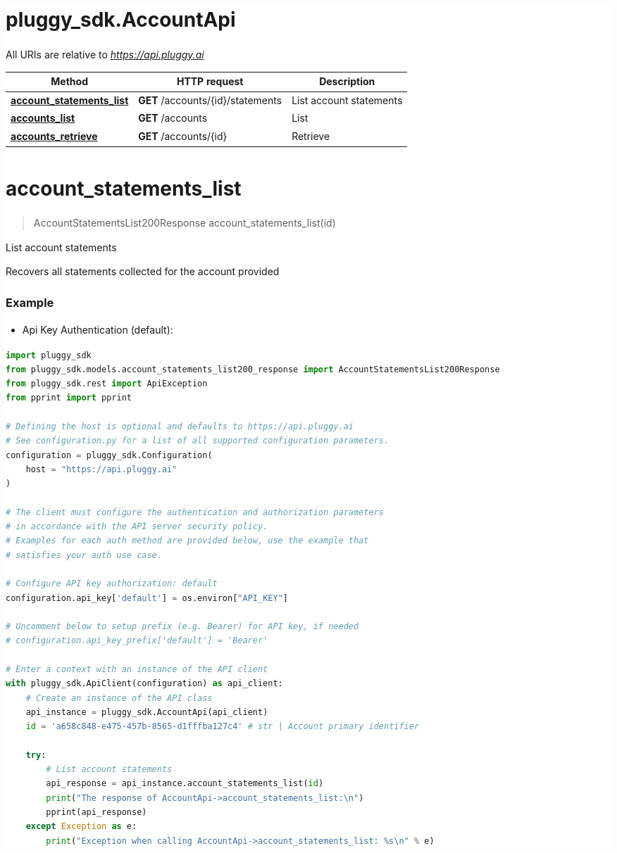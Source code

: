# pluggy_sdk.AccountApi

All URIs are relative to *https://api.pluggy.ai*

Method | HTTP request | Description
------------- | ------------- | -------------
[**account_statements_list**](AccountApi.md#account_statements_list) | **GET** /accounts/{id}/statements | List account statements
[**accounts_list**](AccountApi.md#accounts_list) | **GET** /accounts | List
[**accounts_retrieve**](AccountApi.md#accounts_retrieve) | **GET** /accounts/{id} | Retrieve


# **account_statements_list**
> AccountStatementsList200Response account_statements_list(id)

List account statements

Recovers all statements collected for the account provided

### Example

* Api Key Authentication (default):

```python
import pluggy_sdk
from pluggy_sdk.models.account_statements_list200_response import AccountStatementsList200Response
from pluggy_sdk.rest import ApiException
from pprint import pprint

# Defining the host is optional and defaults to https://api.pluggy.ai
# See configuration.py for a list of all supported configuration parameters.
configuration = pluggy_sdk.Configuration(
    host = "https://api.pluggy.ai"
)

# The client must configure the authentication and authorization parameters
# in accordance with the API server security policy.
# Examples for each auth method are provided below, use the example that
# satisfies your auth use case.

# Configure API key authorization: default
configuration.api_key['default'] = os.environ["API_KEY"]

# Uncomment below to setup prefix (e.g. Bearer) for API key, if needed
# configuration.api_key_prefix['default'] = 'Bearer'

# Enter a context with an instance of the API client
with pluggy_sdk.ApiClient(configuration) as api_client:
    # Create an instance of the API class
    api_instance = pluggy_sdk.AccountApi(api_client)
    id = 'a658c848-e475-457b-8565-d1fffba127c4' # str | Account primary identifier

    try:
        # List account statements
        api_response = api_instance.account_statements_list(id)
        print("The response of AccountApi->account_statements_list:\n")
        pprint(api_response)
    except Exception as e:
        print("Exception when calling AccountApi->account_statements_list: %s\n" % e)
```
